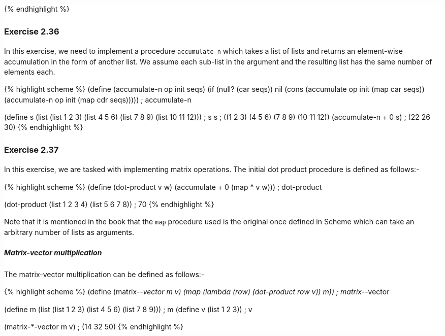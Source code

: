 {% endhighlight %}

### Exercise 2.36<a id="Exercise2_36">&nbsp;</a>

In this exercise, we need to implement a procedure `accumulate-n` which takes a list of lists and returns an element-wise accumulation in the form of another list. We assume each sub-list in the argument and the resulting list has the same number of elements each.

{% highlight scheme %}
(define (accumulate-n op init seqs)
  (if (null? (car seqs))
      nil
      (cons (accumulate op init (map car seqs))
            (accumulate-n op init (map cdr seqs)))))
; accumulate-n

(define s (list (list 1 2 3) (list 4 5 6) (list 7 8 9) (list 10 11 12)))
; s
s
; ((1 2 3) (4 5 6) (7 8 9) (10 11 12))
(accumulate-n + 0 s)
; (22 26 30)
{% endhighlight %}

### Exercise 2.37<a id="Exercise2_37">&nbsp;</a>

In this exercise, we are tasked with implementing matrix operations. The initial dot product procedure is defined as follows:-

{% highlight scheme %}
(define (dot-product v w)
  (accumulate + 0 (map * v w)))
; dot-product

(dot-product (list 1 2 3 4) (list 5 6 7 8))
; 70
{% endhighlight %}

Note that it is mentioned in the book that the `map` procedure used is the original once defined in Scheme which can take an arbitrary number of lists as arguments.

##### Matrix-vector multiplication

The matrix-vector multiplication can be defined as follows:-

{% highlight scheme %}
(define (matrix-*-vector m v)
  (map (lambda (row) (dot-product row v)) m))
; matrix-*-vector

(define m (list (list 1 2 3) (list 4 5 6) (list 7 8 9)))
; m
(define v (list 1 2 3))
; v

(matrix-*-vector m v)
; (14 32 50)
{% endhighlight %}
